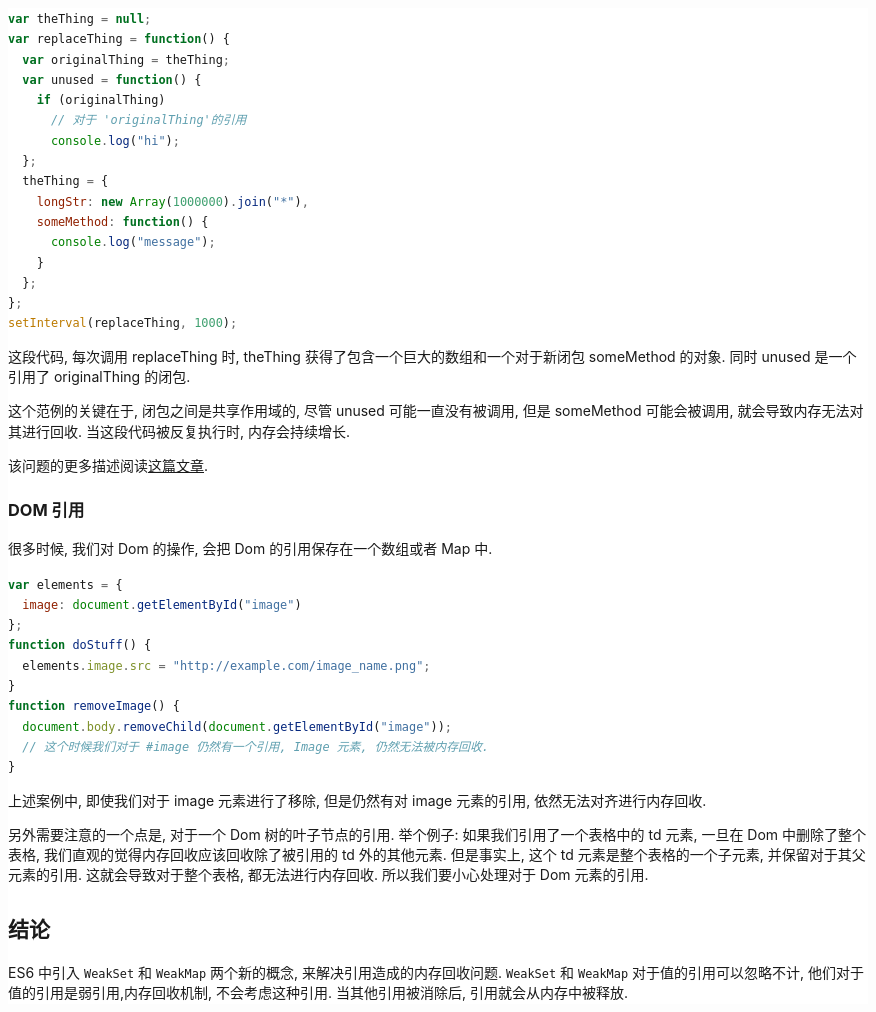 ```js
var theThing = null;
var replaceThing = function() {
  var originalThing = theThing;
  var unused = function() {
    if (originalThing)
      // 对于 'originalThing'的引用
      console.log("hi");
  };
  theThing = {
    longStr: new Array(1000000).join("*"),
    someMethod: function() {
      console.log("message");
    }
  };
};
setInterval(replaceThing, 1000);
```

这段代码, 每次调用 replaceThing 时, theThing 获得了包含一个巨大的数组和一个对于新闭包 someMethod 的对象. 同时 unused 是一个引用了 originalThing 的闭包.

这个范例的关键在于, 闭包之间是共享作用域的, 尽管 unused 可能一直没有被调用, 但是 someMethod 可能会被调用, 就会导致内存无法对其进行回收. 当这段代码被反复执行时, 内存会持续增长.

该问题的更多描述阅读[这篇文章](https://blog.meteor.com/an-interesting-kind-of-javascript-memory-leak-8b47d2e7f156).

### DOM 引用

很多时候, 我们对 Dom 的操作, 会把 Dom 的引用保存在一个数组或者 Map 中.

```js
var elements = {
  image: document.getElementById("image")
};
function doStuff() {
  elements.image.src = "http://example.com/image_name.png";
}
function removeImage() {
  document.body.removeChild(document.getElementById("image"));
  // 这个时候我们对于 #image 仍然有一个引用, Image 元素, 仍然无法被内存回收.
}
```

上述案例中, 即使我们对于 image 元素进行了移除, 但是仍然有对 image 元素的引用, 依然无法对齐进行内存回收.

另外需要注意的一个点是, 对于一个 Dom 树的叶子节点的引用. 举个例子: 如果我们引用了一个表格中的 td 元素, 一旦在 Dom 中删除了整个表格, 我们直观的觉得内存回收应该回收除了被引用的 td 外的其他元素. 但是事实上, 这个 td 元素是整个表格的一个子元素, 并保留对于其父元素的引用. 这就会导致对于整个表格, 都无法进行内存回收. 所以我们要小心处理对于 Dom 元素的引用.

## 结论

ES6 中引入 `WeakSet` 和 `WeakMap` 两个新的概念, 来解决引用造成的内存回收问题. `WeakSet` 和 `WeakMap` 对于值的引用可以忽略不计, 他们对于值的引用是弱引用,内存回收机制, 不会考虑这种引用. 当其他引用被消除后, 引用就会从内存中被释放.
